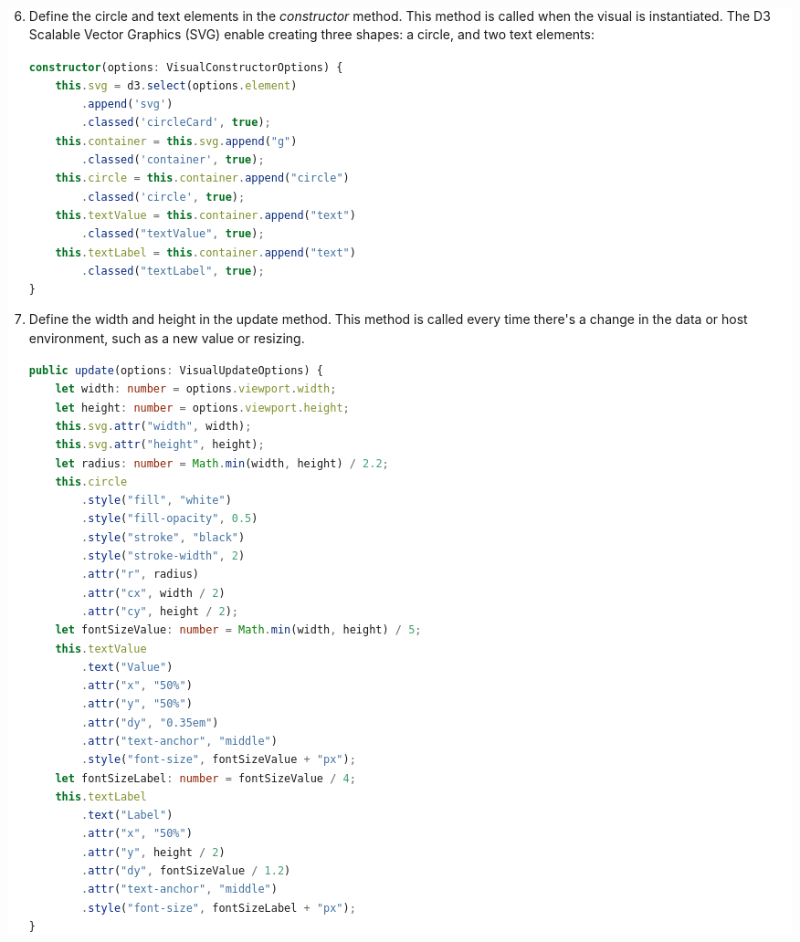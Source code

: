 6. Define the circle and text elements in the *constructor* method. This method is called when the visual is instantiated. The D3 Scalable Vector Graphics (SVG) enable creating three shapes: a circle, and two text elements:

    ```typescript
    constructor(options: VisualConstructorOptions) {
        this.svg = d3.select(options.element)
            .append('svg')
            .classed('circleCard', true);
        this.container = this.svg.append("g")
            .classed('container', true);
        this.circle = this.container.append("circle")
            .classed('circle', true);
        this.textValue = this.container.append("text")
            .classed("textValue", true);
        this.textLabel = this.container.append("text")
            .classed("textLabel", true);
    }
    ```

7. Define the width and height in the update method. This method is called every time there's a change in the data or host environment, such as a new value or resizing.

   ```typescript
   public update(options: VisualUpdateOptions) {
       let width: number = options.viewport.width;
       let height: number = options.viewport.height;
       this.svg.attr("width", width);
       this.svg.attr("height", height);
       let radius: number = Math.min(width, height) / 2.2;
       this.circle
           .style("fill", "white")
           .style("fill-opacity", 0.5)
           .style("stroke", "black")
           .style("stroke-width", 2)
           .attr("r", radius)
           .attr("cx", width / 2)
           .attr("cy", height / 2);
       let fontSizeValue: number = Math.min(width, height) / 5;
       this.textValue
           .text("Value")
           .attr("x", "50%")
           .attr("y", "50%")
           .attr("dy", "0.35em")
           .attr("text-anchor", "middle")
           .style("font-size", fontSizeValue + "px");
       let fontSizeLabel: number = fontSizeValue / 4;
       this.textLabel
           .text("Label")
           .attr("x", "50%")
           .attr("y", height / 2)
           .attr("dy", fontSizeValue / 1.2)
           .attr("text-anchor", "middle")
           .style("font-size", fontSizeLabel + "px");
   }
   ```
